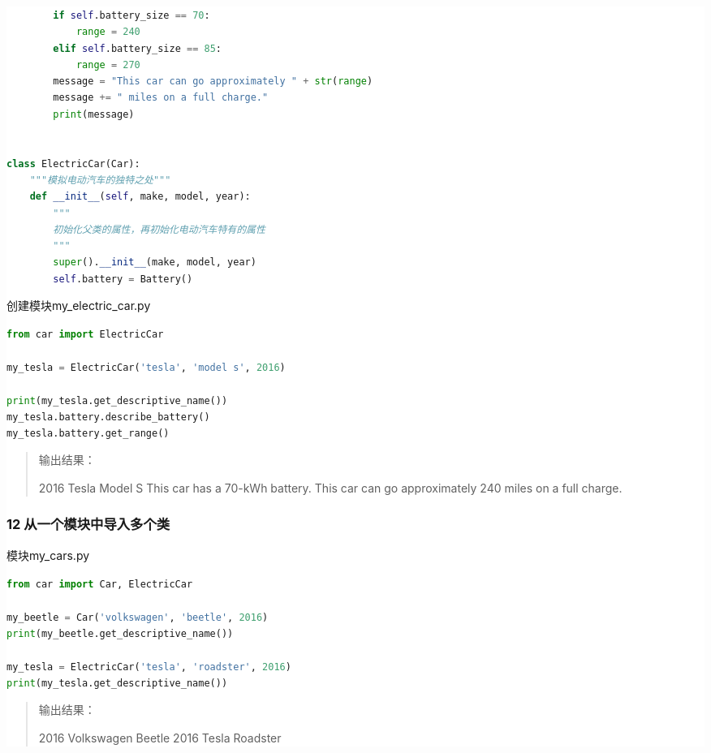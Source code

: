 ```python
		if self.battery_size == 70:
			range = 240
		elif self.battery_size == 85:
			range = 270
		message = "This car can go approximately " + str(range)
		message += " miles on a full charge."        
		print(message)
        
        
class ElectricCar(Car):
	"""模拟电动汽车的独特之处"""
	def __init__(self, make, model, year):
		"""
		初始化父类的属性，再初始化电动汽车特有的属性
		"""
		super().__init__(make, model, year)
		self.battery = Battery()
```



创建模块my_electric_car.py

```python
from car import ElectricCar

my_tesla = ElectricCar('tesla', 'model s', 2016)

print(my_tesla.get_descriptive_name())
my_tesla.battery.describe_battery()
my_tesla.battery.get_range()
```

>输出结果：
>
>2016 Tesla Model S
>This car has a 70-kWh battery.
>This car can go approximately 240 miles on a full charge.



### 12 从一个模块中导入多个类

模块my_cars.py

```python
from car import Car, ElectricCar

my_beetle = Car('volkswagen', 'beetle', 2016)
print(my_beetle.get_descriptive_name())

my_tesla = ElectricCar('tesla', 'roadster', 2016)
print(my_tesla.get_descriptive_name())
```

>输出结果：
>
>2016 Volkswagen Beetle
>2016 Tesla Roadster
